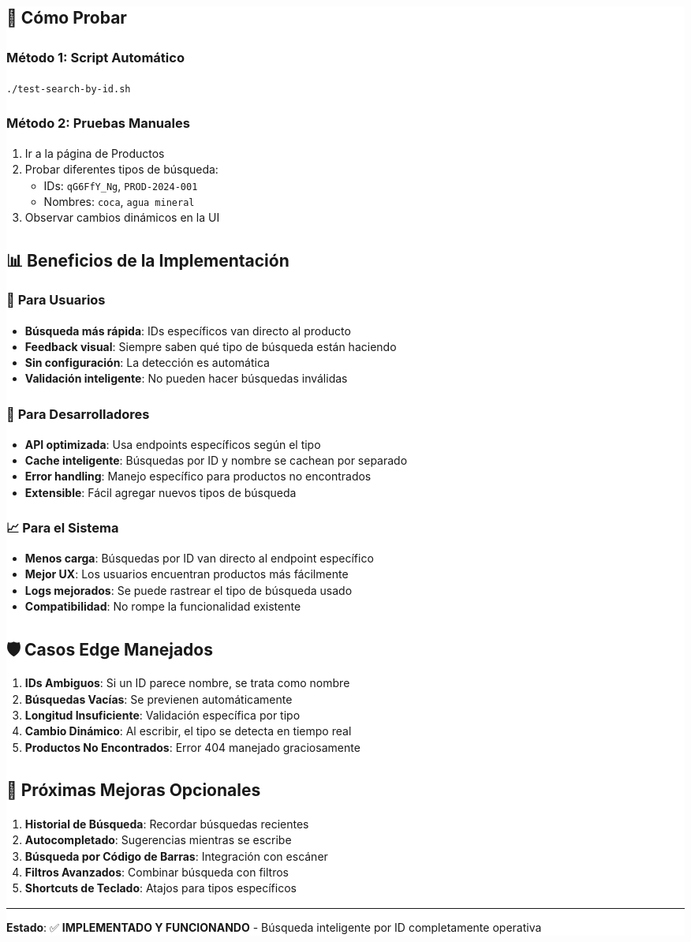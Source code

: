 ## 🚀 Cómo Probar

### Método 1: Script Automático
```bash
./test-search-by-id.sh
```

### Método 2: Pruebas Manuales
1. Ir a la página de Productos
2. Probar diferentes tipos de búsqueda:
   - IDs: `qG6FfY_Ng`, `PROD-2024-001`
   - Nombres: `coca`, `agua mineral`
3. Observar cambios dinámicos en la UI

## 📊 Beneficios de la Implementación

### 🎯 **Para Usuarios**
- **Búsqueda más rápida**: IDs específicos van directo al producto
- **Feedback visual**: Siempre saben qué tipo de búsqueda están haciendo
- **Sin configuración**: La detección es automática
- **Validación inteligente**: No pueden hacer búsquedas inválidas

### 🔧 **Para Desarrolladores**
- **API optimizada**: Usa endpoints específicos según el tipo
- **Cache inteligente**: Búsquedas por ID y nombre se cachean por separado
- **Error handling**: Manejo específico para productos no encontrados
- **Extensible**: Fácil agregar nuevos tipos de búsqueda

### 📈 **Para el Sistema**
- **Menos carga**: Búsquedas por ID van directo al endpoint específico
- **Mejor UX**: Los usuarios encuentran productos más fácilmente
- **Logs mejorados**: Se puede rastrear el tipo de búsqueda usado
- **Compatibilidad**: No rompe la funcionalidad existente

## 🛡️ Casos Edge Manejados

1. **IDs Ambiguos**: Si un ID parece nombre, se trata como nombre
2. **Búsquedas Vacías**: Se previenen automáticamente
3. **Longitud Insuficiente**: Validación específica por tipo
4. **Cambio Dinámico**: Al escribir, el tipo se detecta en tiempo real
5. **Productos No Encontrados**: Error 404 manejado graciosamente

## 📝 Próximas Mejoras Opcionales

1. **Historial de Búsqueda**: Recordar búsquedas recientes
2. **Autocompletado**: Sugerencias mientras se escribe
3. **Búsqueda por Código de Barras**: Integración con escáner
4. **Filtros Avanzados**: Combinar búsqueda con filtros
5. **Shortcuts de Teclado**: Atajos para tipos específicos

---

**Estado**: ✅ **IMPLEMENTADO Y FUNCIONANDO** - Búsqueda inteligente por ID completamente operativa
